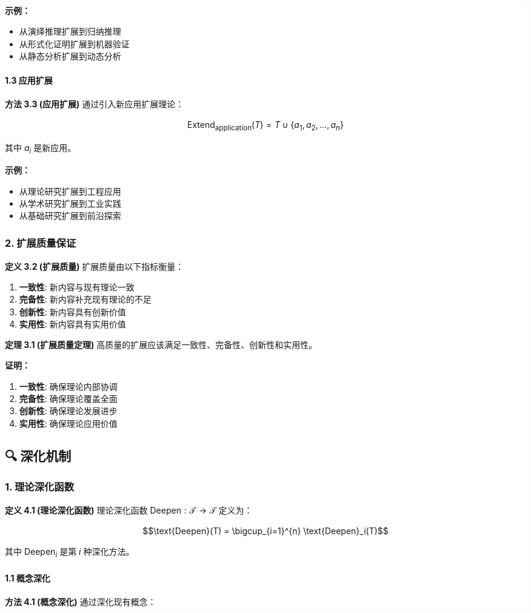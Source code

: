 **示例：**

- 从演绎推理扩展到归纳推理
- 从形式化证明扩展到机器验证
- 从静态分析扩展到动态分析

#### 1.3 应用扩展

**方法 3.3 (应用扩展)**
通过引入新应用扩展理论：

$$\text{Extend}_{\text{application}}(T) = T \cup \{a_1, a_2, \ldots, a_n\}$$

其中 $a_i$ 是新应用。

**示例：**

- 从理论研究扩展到工程应用
- 从学术研究扩展到工业实践
- 从基础研究扩展到前沿探索

### 2. 扩展质量保证

**定义 3.2 (扩展质量)**
扩展质量由以下指标衡量：

1. **一致性**: 新内容与现有理论一致
2. **完备性**: 新内容补充现有理论的不足
3. **创新性**: 新内容具有创新价值
4. **实用性**: 新内容具有实用价值

**定理 3.1 (扩展质量定理)**
高质量的扩展应该满足一致性、完备性、创新性和实用性。

**证明：**

1. **一致性**: 确保理论内部协调
2. **完备性**: 确保理论覆盖全面
3. **创新性**: 确保理论发展进步
4. **实用性**: 确保理论应用价值

## 🔍 深化机制

### 1. 理论深化函数

**定义 4.1 (理论深化函数)**
理论深化函数 $\text{Deepen}: \mathcal{T} \rightarrow \mathcal{T}$ 定义为：

$$\text{Deepen}(T) = \bigcup_{i=1}^{n} \text{Deepen}_i(T)$$

其中 $\text{Deepen}_i$ 是第 $i$ 种深化方法。

#### 1.1 概念深化

**方法 4.1 (概念深化)**
通过深化现有概念：
